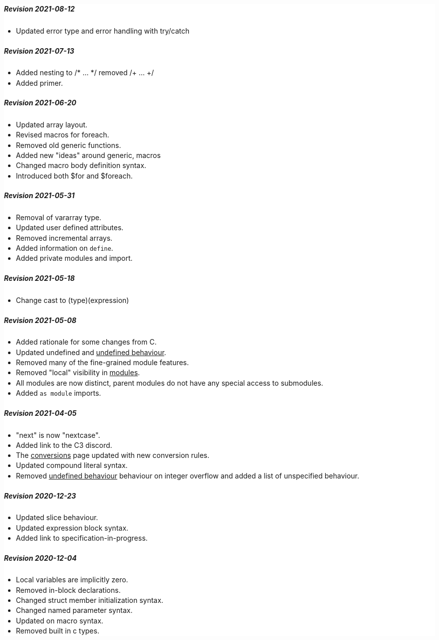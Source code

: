 ##### Revision 2021-08-12
- Updated error type and error handling with try/catch
 
##### Revision 2021-07-13
- Added nesting to /* ... */ removed /+ ... +/
- Added primer.

##### Revision 2021-06-20
- Updated array layout.
- Revised macros for foreach.
- Removed old generic functions. 
- Added new "ideas" around generic, macros
- Changed macro body definition syntax.
- Introduced both $for and $foreach.

##### Revision 2021-05-31
- Removal of vararray type.
- Updated user defined attributes.
- Removed incremental arrays.
- Added information on `define`.
- Added private modules and import.

##### Revision 2021-05-18
- Change cast to (type)(expression)

##### Revision 2021-05-08
- Added rationale for some changes from C.
- Updated undefined and [undefined behaviour](/language-fundamentals/undefined-behaviour/).
- Removed many of the fine-grained module features.
- Removed "local" visibility in [modules](/language-fundamentals/modules/).
- All modules are now distinct, parent modules do not have any special access to submodules.
- Added `as module` imports.

##### Revision 2021-04-05
- "next" is now "nextcase".
- Added link to the C3 discord.
- The [conversions](/language-fundamentals/conversion/) page updated with new conversion rules.
- Updated compound literal syntax.
- Removed [undefined behaviour](/language-fundamentals/undefined-behaviour/) behaviour on integer overflow and added a list of unspecified behaviour.

##### Revision 2020-12-23
- Updated slice behaviour.
- Updated expression block syntax.  
- Added link to specification-in-progress.

##### Revision 2020-12-04
- Local variables are implicitly zero.
- Removed in-block declarations.
- Changed struct member initialization syntax.
- Changed named parameter syntax.
- Updated on macro syntax.
- Removed built in c types.

